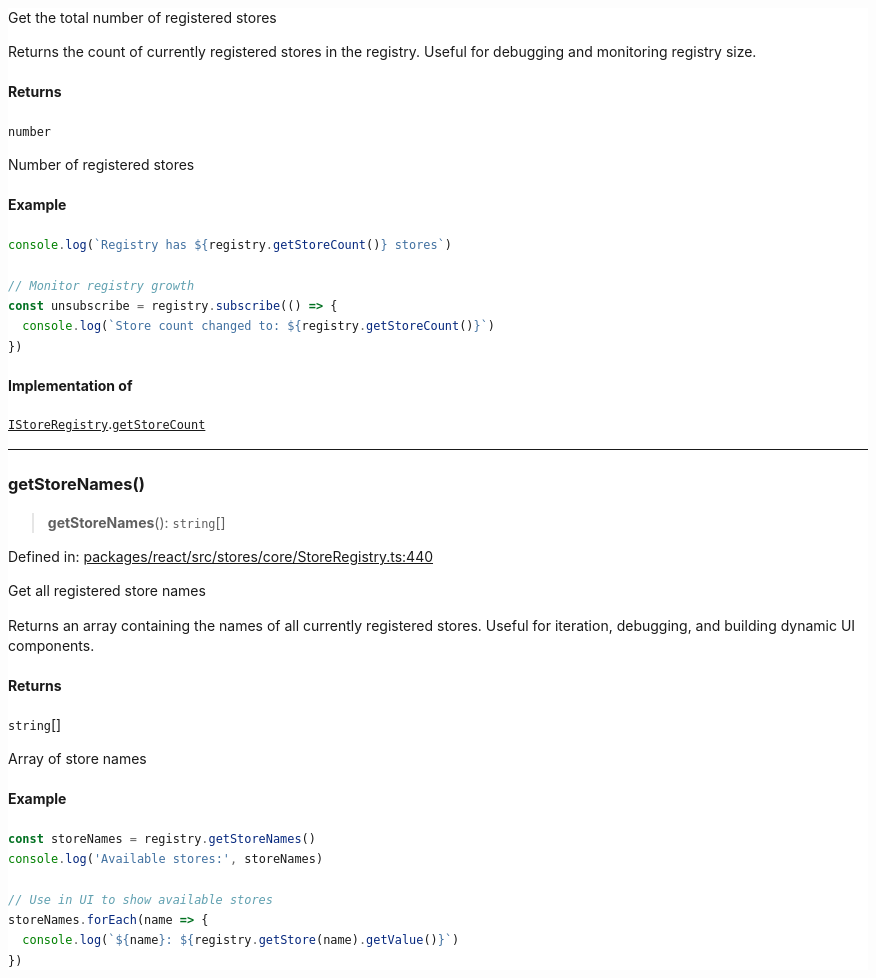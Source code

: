 Get the total number of registered stores

Returns the count of currently registered stores in the registry.
Useful for debugging and monitoring registry size.

#### Returns

`number`

Number of registered stores

#### Example

```typescript
console.log(`Registry has ${registry.getStoreCount()} stores`)

// Monitor registry growth
const unsubscribe = registry.subscribe(() => {
  console.log(`Store count changed to: ${registry.getStoreCount()}`)
})
```

#### Implementation of

[`IStoreRegistry`](../interfaces/IStoreRegistry.md).[`getStoreCount`](../interfaces/IStoreRegistry.md#getstorecount)

***

### getStoreNames()

> **getStoreNames**(): `string`[]

Defined in: [packages/react/src/stores/core/StoreRegistry.ts:440](https://github.com/mineclover/context-action/blob/cd08d4e3b87a65a1296f2b120f18fcabd78f2914/packages/react/src/stores/core/StoreRegistry.ts#L440)

Get all registered store names

Returns an array containing the names of all currently registered stores.
Useful for iteration, debugging, and building dynamic UI components.

#### Returns

`string`[]

Array of store names

#### Example

```typescript
const storeNames = registry.getStoreNames()
console.log('Available stores:', storeNames)

// Use in UI to show available stores
storeNames.forEach(name => {
  console.log(`${name}: ${registry.getStore(name).getValue()}`)
})
```
